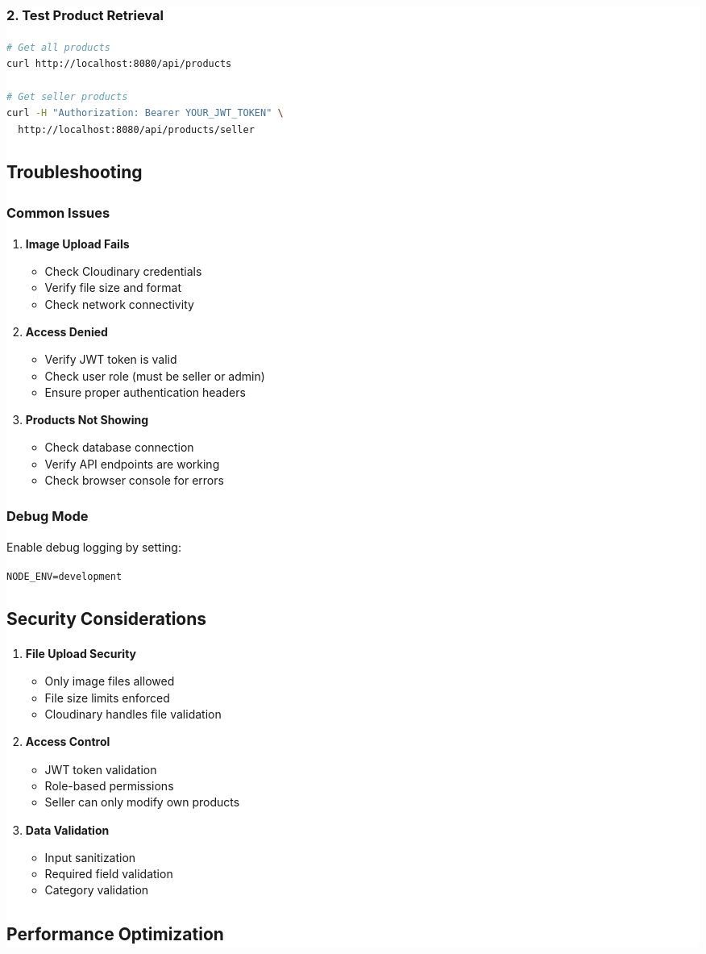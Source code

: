 ### 2. Test Product Retrieval
```bash
# Get all products
curl http://localhost:8080/api/products

# Get seller products
curl -H "Authorization: Bearer YOUR_JWT_TOKEN" \
  http://localhost:8080/api/products/seller
```

## Troubleshooting

### Common Issues

1. **Image Upload Fails**
   - Check Cloudinary credentials
   - Verify file size and format
   - Check network connectivity

2. **Access Denied**
   - Verify JWT token is valid
   - Check user role (must be seller or admin)
   - Ensure proper authentication headers

3. **Products Not Showing**
   - Check database connection
   - Verify API endpoints are working
   - Check browser console for errors

### Debug Mode
Enable debug logging by setting:
```env
NODE_ENV=development
```

## Security Considerations

1. **File Upload Security**
   - Only image files allowed
   - File size limits enforced
   - Cloudinary handles file validation

2. **Access Control**
   - JWT token validation
   - Role-based permissions
   - Seller can only modify own products

3. **Data Validation**
   - Input sanitization
   - Required field validation
   - Category validation

## Performance Optimization

